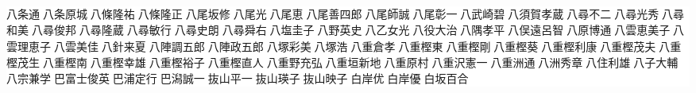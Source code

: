 八条通
八条原城
八條隆祐
八條隆正
八尾坂修
八尾光
八尾恵
八尾善四郎
八尾師誠
八尾彰一
八武崎碧
八須賀孝蔵
八尋不二
八尋光秀
八尋和美
八尋俊邦
八尋隆蔵
八尋敏行
八尋史朗
八尋舜右
八塩圭子
八野英史
八乙女光
八役大治
八隅孝平
八俣遠呂智
八原博通
八雲恵美子
八雲理恵子
八雲美佳
八針来夏
八陣調五郎
八陣政五郎
八塚彩美
八塚浩
八重倉孝
八重樫東
八重樫剛
八重樫葵
八重樫利康
八重樫茂夫
八重樫茂生
八重樫南
八重樫幸雄
八重樫裕子
八重樫直人
八重野充弘
八重垣新地
八重原村
八重沢憲一
八重洲通
八洲秀章
八住利雄
八子大輔
八宗兼学
巴富士俊英
巴浦定行
巴潟誠一
抜山平一
抜山瑛子
抜山映子
白岸优
白岸優
白坂百合